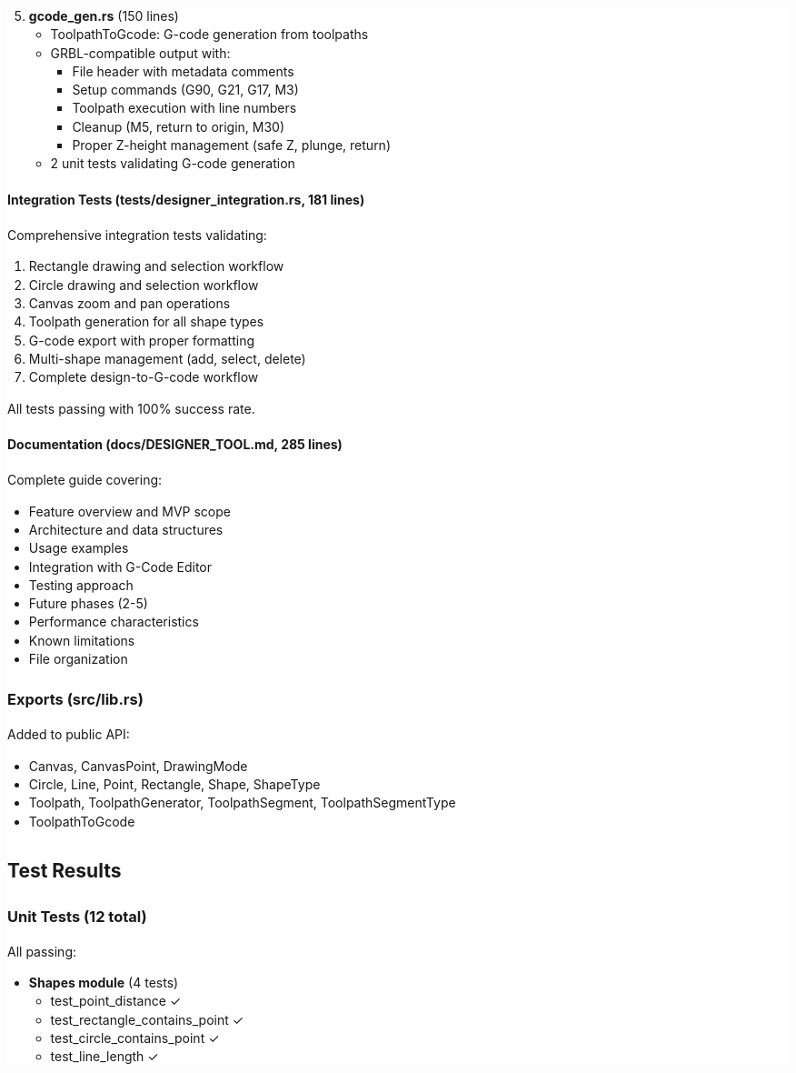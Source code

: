 5. **gcode_gen.rs** (150 lines)
   - ToolpathToGcode: G-code generation from toolpaths
   - GRBL-compatible output with:
     - File header with metadata comments
     - Setup commands (G90, G21, G17, M3)
     - Toolpath execution with line numbers
     - Cleanup (M5, return to origin, M30)
     - Proper Z-height management (safe Z, plunge, return)
   - 2 unit tests validating G-code generation

#### Integration Tests (tests/designer_integration.rs, 181 lines)

Comprehensive integration tests validating:
1. Rectangle drawing and selection workflow
2. Circle drawing and selection workflow
3. Canvas zoom and pan operations
4. Toolpath generation for all shape types
5. G-code export with proper formatting
6. Multi-shape management (add, select, delete)
7. Complete design-to-G-code workflow

All tests passing with 100% success rate.

#### Documentation (docs/DESIGNER_TOOL.md, 285 lines)

Complete guide covering:
- Feature overview and MVP scope
- Architecture and data structures
- Usage examples
- Integration with G-Code Editor
- Testing approach
- Future phases (2-5)
- Performance characteristics
- Known limitations
- File organization

### Exports (src/lib.rs)

Added to public API:
- Canvas, CanvasPoint, DrawingMode
- Circle, Line, Point, Rectangle, Shape, ShapeType
- Toolpath, ToolpathGenerator, ToolpathSegment, ToolpathSegmentType
- ToolpathToGcode

## Test Results

### Unit Tests (12 total)
All passing:
- **Shapes module** (4 tests)
  - test_point_distance ✓
  - test_rectangle_contains_point ✓
  - test_circle_contains_point ✓
  - test_line_length ✓
